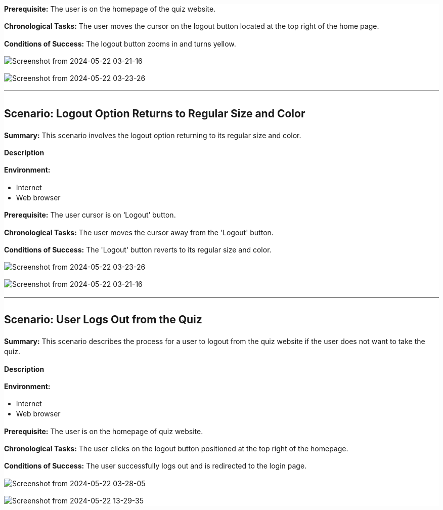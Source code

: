 **Prerequisite:** The user is on the homepage of the quiz website.

**Chronological Tasks:** The user moves the cursor on the logout button located at the top right of the home page.

**Conditions of Success:** The logout button zooms in and turns yellow.

 ![Screenshot from 2024-05-22 03-21-16](https://github.com/ErSachinBhati/Quiz-Project-Test-Cases/assets/158732178/e84de417-aba0-4089-afc0-bc0956d6c743)

![Screenshot from 2024-05-22 03-23-26](https://github.com/ErSachinBhati/Quiz-Project-Test-Cases/assets/158732178/86403a4e-ae0a-42fc-ae60-65f5f2999f9f)

---

## Scenario: Logout Option Returns to Regular Size and Color

**Summary:** This scenario involves the logout option returning to its regular size and color.

**Description**

**Environment:**
- Internet
- Web browser

**Prerequisite:** The user cursor is on ‘Logout’ button.

**Chronological Tasks:** The user moves the cursor away from the 'Logout' button.

**Conditions of Success:** The 'Logout' button reverts to its regular size and color.

![Screenshot from 2024-05-22 03-23-26](https://github.com/ErSachinBhati/Quiz-Project-Test-Cases/assets/158732178/f5cbf0d7-0c38-47db-9dfb-7636710af1b5)

![Screenshot from 2024-05-22 03-21-16](https://github.com/ErSachinBhati/Quiz-Project-Test-Cases/assets/158732178/d5a8beb7-a017-47bf-9c90-7ca879d3de5c)

---

## Scenario: User Logs Out from the Quiz

**Summary:** This scenario describes the process for a user to logout from the quiz website if the user does not want to take the quiz.

**Description**

**Environment:**
- Internet
- Web browser

**Prerequisite:** The user is on the homepage of quiz website.

**Chronological Tasks:** The user clicks on the logout button positioned at the top right of the homepage.

**Conditions of Success:** The user successfully logs out and is redirected to the login page.

![Screenshot from 2024-05-22 03-28-05](https://github.com/ErSachinBhati/Quiz-Project-Test-Cases/assets/158732178/b2abde47-1cef-4b20-9534-f1978d542379)

![Screenshot from 2024-05-22 13-29-35](https://github.com/ErSachinBhati/Quiz-Project-Test-Cases/assets/158732178/53eeba55-16b7-4f61-b6f9-7246a0428fc2)

